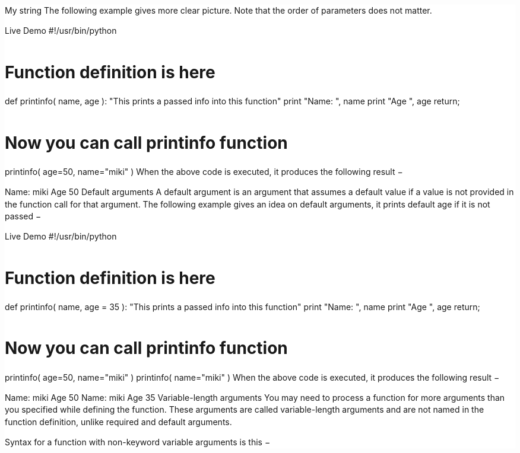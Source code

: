 My string
The following example gives more clear picture. Note that the order of parameters does not matter.

Live Demo
#!/usr/bin/python

# Function definition is here
def printinfo( name, age ):
   "This prints a passed info into this function"
   print "Name: ", name
   print "Age ", age
   return;

# Now you can call printinfo function
printinfo( age=50, name="miki" )
When the above code is executed, it produces the following result −

Name:  miki
Age  50
Default arguments
A default argument is an argument that assumes a default value if a value is not provided in the function call for that argument. The following example gives an idea on default arguments, it prints default age if it is not passed −

Live Demo
#!/usr/bin/python

# Function definition is here
def printinfo( name, age = 35 ):
   "This prints a passed info into this function"
   print "Name: ", name
   print "Age ", age
   return;

# Now you can call printinfo function
printinfo( age=50, name="miki" )
printinfo( name="miki" )
When the above code is executed, it produces the following result −

Name:  miki
Age  50
Name:  miki
Age  35
Variable-length arguments
You may need to process a function for more arguments than you specified while defining the function. These arguments are called variable-length arguments and are not named in the function definition, unlike required and default arguments.

Syntax for a function with non-keyword variable arguments is this −
